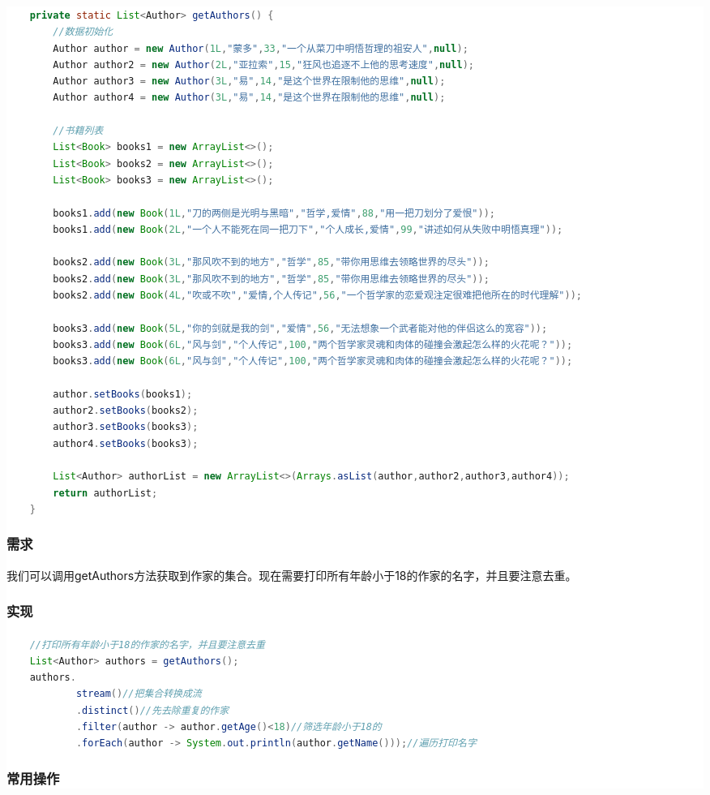 ~~~java
    private static List<Author> getAuthors() {
        //数据初始化
        Author author = new Author(1L,"蒙多",33,"一个从菜刀中明悟哲理的祖安人",null);
        Author author2 = new Author(2L,"亚拉索",15,"狂风也追逐不上他的思考速度",null);
        Author author3 = new Author(3L,"易",14,"是这个世界在限制他的思维",null);
        Author author4 = new Author(3L,"易",14,"是这个世界在限制他的思维",null);

        //书籍列表
        List<Book> books1 = new ArrayList<>();
        List<Book> books2 = new ArrayList<>();
        List<Book> books3 = new ArrayList<>();

        books1.add(new Book(1L,"刀的两侧是光明与黑暗","哲学,爱情",88,"用一把刀划分了爱恨"));
        books1.add(new Book(2L,"一个人不能死在同一把刀下","个人成长,爱情",99,"讲述如何从失败中明悟真理"));

        books2.add(new Book(3L,"那风吹不到的地方","哲学",85,"带你用思维去领略世界的尽头"));
        books2.add(new Book(3L,"那风吹不到的地方","哲学",85,"带你用思维去领略世界的尽头"));
        books2.add(new Book(4L,"吹或不吹","爱情,个人传记",56,"一个哲学家的恋爱观注定很难把他所在的时代理解"));

        books3.add(new Book(5L,"你的剑就是我的剑","爱情",56,"无法想象一个武者能对他的伴侣这么的宽容"));
        books3.add(new Book(6L,"风与剑","个人传记",100,"两个哲学家灵魂和肉体的碰撞会激起怎么样的火花呢？"));
        books3.add(new Book(6L,"风与剑","个人传记",100,"两个哲学家灵魂和肉体的碰撞会激起怎么样的火花呢？"));

        author.setBooks(books1);
        author2.setBooks(books2);
        author3.setBooks(books3);
        author4.setBooks(books3);

        List<Author> authorList = new ArrayList<>(Arrays.asList(author,author2,author3,author4));
        return authorList;
    }
~~~

### 需求

​	我们可以调用getAuthors方法获取到作家的集合。现在需要打印所有年龄小于18的作家的名字，并且要注意去重。

### 实现

```java
    //打印所有年龄小于18的作家的名字，并且要注意去重
    List<Author> authors = getAuthors();
    authors.
            stream()//把集合转换成流
            .distinct()//先去除重复的作家
            .filter(author -> author.getAge()<18)//筛选年龄小于18的
            .forEach(author -> System.out.println(author.getName()));//遍历打印名字
```

### 常用操作
